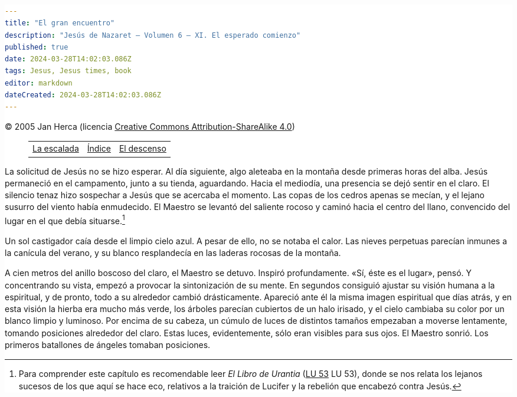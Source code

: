 ```yaml
---
title: "El gran encuentro"
description: "Jesús de Nazaret — Volumen 6 — XI. El esperado comienzo"
published: true
date: 2024-03-28T14:02:03.086Z
tags: Jesus, Jesus times, book
editor: markdown
dateCreated: 2024-03-28T14:02:03.086Z
---
```


<p class="v-card v-sheet theme--light grey lighten-3 px-2">© 2005 Jan Herca (licencia <a href="/es/license">Creative Commons Attribution-ShareAlike 4.0</a>)</p>

<figure class="table chapter-navigator">
  <table>
    <tbody>
      <tr>
        <td>
        <a href="/es/book/Jan_Herca/Jesus_of_Nazareth_Vol_06/11_080">
          <span class="mdi mdi-arrow-left-drop-circle"></span><span class="pl-2">La escalada</span>
        </a>
        </td>
        <td>
        <a href="/es/book/Jan_Herca/Jesus_of_Nazareth_Vol_06#índice">
          <span class="mdi mdi-book-open-variant"></span><span class="pl-2">Índice</span>
        </a>
        </td>
        <td>
        <a href="/es/book/Jan_Herca/Jesus_of_Nazareth_Vol_06/11_100">
          <span class="pr-2">El descenso</span><span class="mdi mdi-arrow-right-drop-circle"></span>
        </a>
        </td>
      </tr>
    </tbody>
  </table>
</figure>


La solicitud de Jesús no se hizo esperar. Al día siguiente, algo aleteaba en la montaña desde primeras horas del alba. Jesús permaneció en el campamento, junto a su tienda, aguardando. Hacia el mediodía, una presencia se dejó sentir en el claro. El silencio tenaz hizo sospechar a Jesús que se acercaba el momento. Las copas de los cedros apenas se mecían, y el lejano susurro del viento había enmudecido. El Maestro se levantó del saliente rocoso y caminó hacia el centro del llano, convencido del lugar en el que debía situarse.[^1]

Un sol castigador caía desde el limpio cielo azul. A pesar de ello, no se notaba el calor. Las nieves perpetuas parecían inmunes a la canícula del verano, y su blanco resplandecía en las laderas rocosas de la montaña.

A cien metros del anillo boscoso del claro, el Maestro se detuvo. Inspiró profundamente. «Sí, éste es el lugar», pensó. Y concentrando su vista, empezó a provocar la sintonización de su mente. En segundos consiguió ajustar su visión humana a la espiritual, y de pronto, todo a su alrededor cambió drásticamente. Apareció ante él la misma imagen espiritual que días atrás, y en esta visión la hierba era mucho más verde, los árboles parecían cubiertos de un halo irisado, y el cielo cambiaba su color por un blanco limpio y luminoso. Por encima de su cabeza, un cúmulo de luces de distintos tamaños empezaban a moverse lentamente, tomando posiciones alrededor del claro. Estas luces, evidentemente, sólo eran visibles para sus ojos. El Maestro sonrió. Los primeros batallones de ángeles tomaban posiciones. 


[^1]: Para comprender este capítulo es recomendable leer _El Libro de Urantia_ ([LU 53](/es/The_Urantia_Book/53) LU 53), donde se nos relata los lejanos sucesos de los que aquí se hace eco, relativos a la traición de Lucifer y la rebelión que encabezó contra Jesús.
[^2]: El emblema que Satanás y Caligastia llevan en el pecho, «un círculo rojo rodeando un círculo negro» ([LU 53:5.5](/es/The_Urantia_Book/53#p5_5)), era el símbolo del nuevo gobierno de Lucifer, en oposición al emblema de Jesús, de tres círculos concéntricos azules sobre fondo blanco.
[^3]: La bola luminosa que porta Satanás es un regalo que trae de Jerusem, su hogar. Puede leerse esto en el profeta Isaías: «Pero uno de los serafines voló hacia mí, teniendo en sus manos un carbón encendido, que con las tenazas tomó del altar» ([Is 6:6](/es/Bible/Isaiah/6#v6)). ¿Visualizó Isaías uno de estos objetos luminosos en la mano de un ángel y lo confundió con un tizón humeante parecido al fuego?
[^4]: En _El Libro de Urantia_ se nos reproduce la conversación que Jesús sostuvo con Satanás y Caligastia de forma muy somera ([LU 134:8](/es/The_Urantia_Book/134#p8)). Sólo se citan dos frases de Jesús. La primera: «Que prevalezca la voluntad de mi Padre Paradisiaco, y a ti, mi hijo rebelde, que los Ancianos de los Días te juzguen divinamente. Soy tu Creador-padre; difícilmente puedo juzgarte con justicia, y ya has despreciado mi misericordia. Te confío a la decisión de los Jueces de un universo más grande». La segunda: «Que se haga la voluntad de mi Padre Paradisiaco». También podemos apreciar una respuesta de Jesús a Satanás en [LU 53:8.4](/es/The_Urantia_Book/53#p8_4): «Detrás de mí, Satanás». La conversación debió de ser digna de ser escuchada, observando cómo los dos hijos rebeldes acosaban al Maestro con sus descontentos mientras Jesús trataba, en un último intento, de hacerles recapacitar.
[^5]: Los Ancianos de los Días, según _El Libro de Urantia_, son los excelsos gobernantes de cada galaxia habitada, bajo cuya autoridad se encuentran los Hijos Creadores como Jesús ([LU 15:10.3](/es/The_Urantia_Book/15#p10_3); [LU 18:3](/es/The_Urantia_Book/18#p3)). Hay tres en cada cúmulo galáctico.
[^6]: La morontia, según _El Libro de Urantia_, es un estado a medio camino entre el material y el espiritual, que es el que adoptamos los seres humanos y otros en el siguiente mundo tras la muerte ([LU 0:5.12](/es/The_Urantia_Book/0#p5_12), [LU 45:1.3-4](/es/The_Urantia_Book/45#p1_3)).
[^7]: Las guarderías probatorias es el lugar en el Cielo donde se desarrollan inicialmente aquellos niños que fallecen prematuramente durante su infancia ([LU 47:2.1](/es/The_Urantia_Book/47#p2_1)).
[^8]: Elderer, Eldensen, y Eldion son nombres inventados para los Ancianos de los Días, los seres inmediatamente por encima de Jesús en la jerarquía celestial. Los nombres, como hacen los escritores de _El Libro de Urantia_, han sido compuestos a partir de un vocablo inglés, elder (= anciano). _El Libro de Urantia_ no les da nombres aunque es posible que tengan designaciones al margen del nombre de su orden, que es la de Ancianos de los Días. Resulta curioso que el nombre «Anciano de Días» es una designación que en la literatura hebrea antigua se aplicaba a Dios. El profeta Daniel la menciona tres veces ([Dn 7:9](/es/Bible/Daniel/7#v9), [13](/es/Bible/Daniel/7#v13), [22](/es/Bible/Daniel/7#v22)). ¿Quizá fue una pequeña revelación hecha a Daniel que acabó tergiversada, la revelación de que existían unos seres divinos entre Dios el Padre y los hombres?
[^9]: Palonia es el sistema o grupo de planetas habitados, en la creación de Jesús, que sufrió la primera rebelión contra su gobierno, la «rebelión de Lutentia» ([LU 119:2.5-6](/es/The_Urantia_Book/119#p2_5)). El sistema donde se encuentra nuestro planeta se llama Satania.
[^10]: Los «Importancias del Tiempo» son un tipo de ángeles, llamados seconafines terciarios, que tienen el poder de preveer enormemente el futuro ([LU 28:6.9-12](/es/The_Urantia_Book/28#p6_9)).
[^11]: Los «Fieles de los Días» es el nombre de los seres que actúan como consejeros de los Hijos Administradores del universo, tales como Lucifer, Satanás y Caligastia. Es de ellos de quienes obtienen ayuda y enseñanza para mejorar en el gobierno de los dominios puestos en sus manos ([LU 15:10.17](/es/The_Urantia_Book/15#p10_17); [LU 18:7](/es/The_Urantia_Book/18#p7)).
[^12]: Estos nombres están sacados de _El Libro de Urantia_, y son otros cúmulos estelares cercanos a Nebadon, el cúmulo de Jesús. Nuestros vecinos en la galaxia ([LU 32:2.12](/es/The_Urantia_Book/32#p2_12)).
[^13]: Jesús se refiere a Maquiventa Melquisedek, un ser de la orden Melquisedek que se encarnó en la tierra en el siglo XX antes de nuestra era para preparar el mundo para la venida de Jesús ([LU 93](/es/The_Urantia_Book/93#); [Gn 14:18-20](/es/Bible/Genesis/14#v18)).